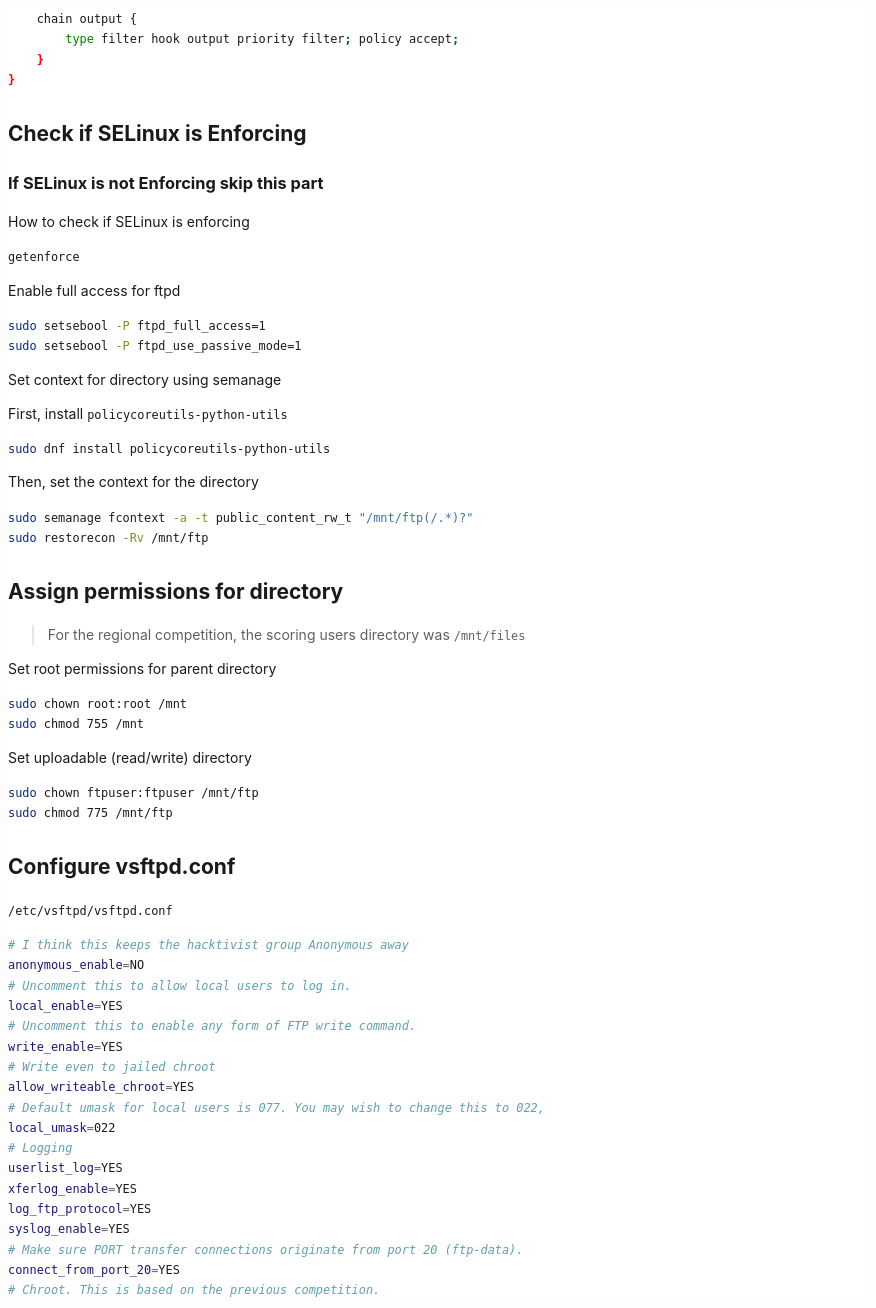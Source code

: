 ```bash
    chain output {
        type filter hook output priority filter; policy accept;
    }
}
```

## Check if SELinux is Enforcing
### If SELinux is not Enforcing skip this part
How to check if SELinux is enforcing
```bash
getenforce
```
Enable full access for ftpd
```bash
sudo setsebool -P ftpd_full_access=1
sudo setsebool -P ftpd_use_passive_mode=1
```
Set context for directory using semanage

First, install `policycoreutils-python-utils`
```bash
sudo dnf install policycoreutils-python-utils
```
Then, set the context for the directory
```bash
sudo semanage fcontext -a -t public_content_rw_t "/mnt/ftp(/.*)?"
sudo restorecon -Rv /mnt/ftp
```
## Assign permissions for directory
>For the regional competition, the scoring users directory was `/mnt/files`

Set root permissions for parent directory
```bash 
sudo chown root:root /mnt
sudo chmod 755 /mnt
```
Set uploadable (read/write) directory
```bash
sudo chown ftpuser:ftpuser /mnt/ftp
sudo chmod 775 /mnt/ftp
```

## Configure vsftpd.conf

`/etc/vsftpd/vsftpd.conf`
```bash
# I think this keeps the hacktivist group Anonymous away
anonymous_enable=NO
# Uncomment this to allow local users to log in.
local_enable=YES
# Uncomment this to enable any form of FTP write command.
write_enable=YES
# Write even to jailed chroot
allow_writeable_chroot=YES
# Default umask for local users is 077. You may wish to change this to 022,
local_umask=022
# Logging
userlist_log=YES
xferlog_enable=YES
log_ftp_protocol=YES
syslog_enable=YES
# Make sure PORT transfer connections originate from port 20 (ftp-data).
connect_from_port_20=YES
# Chroot. This is based on the previous competition.
```